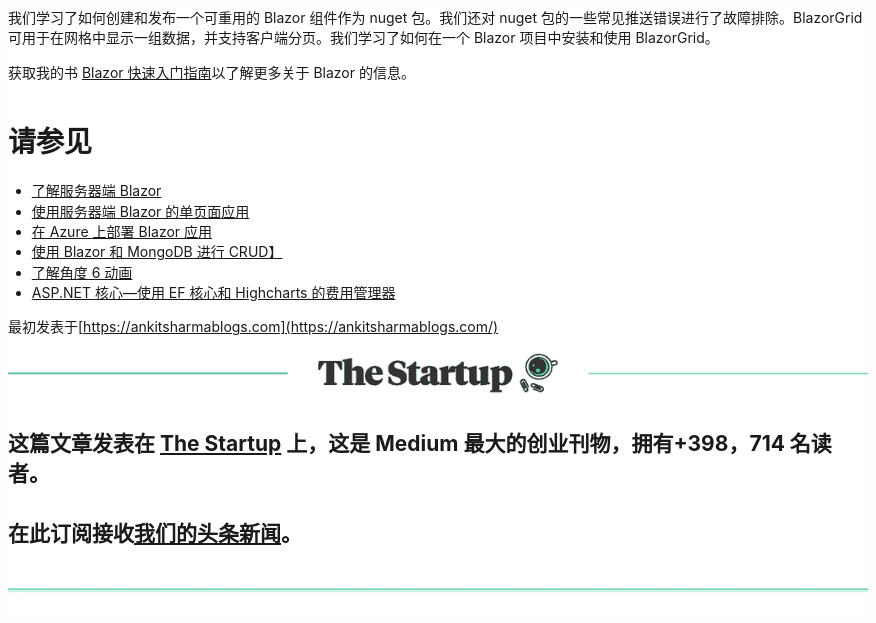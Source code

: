 我们学习了如何创建和发布一个可重用的 Blazor 组件作为 nuget 包。我们还对 nuget 包的一些常见推送错误进行了故障排除。BlazorGrid 可用于在网格中显示一组数据，并支持客户端分页。我们学习了如何在一个 Blazor 项目中安装和使用 BlazorGrid。

获取我的书 [Blazor 快速入门指南](https://www.amazon.com/Blazor-Quick-Start-Guide-applications-ebook/dp/B07K4PG9NY/ref=sr_1_1/130-5369337-3592069?ie=UTF8&qid=1544270769&sr=8-1&keywords=blazor+book)以了解更多关于 Blazor 的信息。

# 请参见

*   [了解服务器端 Blazor](https://ankitsharmablogs.com/understanding-server-side-blazor/)
*   [使用服务器端 Blazor 的单页面应用](https://ankitsharmablogs.com/single-page-application-using-server-side-blazor/)
*   [在 Azure 上部署 Blazor 应用](https://ankitsharmablogs.com/deploying-a-blazor-application-on-azure/)
*   [使用 Blazor 和 MongoDB 进行 CRUD】](https://ankitsharmablogs.com/crud-using-blazor-with-mongodb/)
*   [了解角度 6 动画](https://ankitsharmablogs.com/understanding-angular-6-animations/)
*   [ASP.NET 核心—使用 EF 核心和 Highcharts 的费用管理器](https://ankitsharmablogs.com/asp-net-core-expense-manager-using-ef-core-and-highcharts/)

最初发表于[https://ankitsharmablogs.com](https://ankitsharmablogs.com/)

[![](img/308a8d84fb9b2fab43d66c117fcc4bb4.png)](https://medium.com/swlh)

## 这篇文章发表在 [The Startup](https://medium.com/swlh) 上，这是 Medium 最大的创业刊物，拥有+398，714 名读者。

## 在此订阅接收[我们的头条新闻](http://growthsupply.com/the-startup-newsletter/)。

[![](img/b0164736ea17a63403e660de5dedf91a.png)](https://medium.com/swlh)